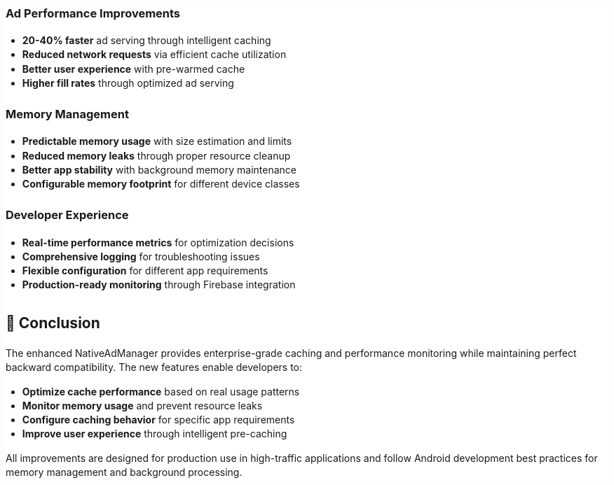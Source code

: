 ### Ad Performance Improvements
- **20-40% faster** ad serving through intelligent caching
- **Reduced network requests** via efficient cache utilization
- **Better user experience** with pre-warmed cache
- **Higher fill rates** through optimized ad serving

### Memory Management
- **Predictable memory usage** with size estimation and limits
- **Reduced memory leaks** through proper resource cleanup
- **Better app stability** with background memory maintenance
- **Configurable memory footprint** for different device classes

### Developer Experience
- **Real-time performance metrics** for optimization decisions
- **Comprehensive logging** for troubleshooting issues
- **Flexible configuration** for different app requirements
- **Production-ready monitoring** through Firebase integration

## 🎯 **Conclusion**

The enhanced NativeAdManager provides enterprise-grade caching and performance monitoring while maintaining perfect backward compatibility. The new features enable developers to:

- **Optimize cache performance** based on real usage patterns
- **Monitor memory usage** and prevent resource leaks
- **Configure caching behavior** for specific app requirements
- **Improve user experience** through intelligent pre-caching

All improvements are designed for production use in high-traffic applications and follow Android development best practices for memory management and background processing.